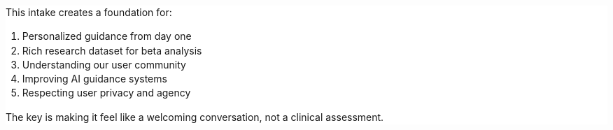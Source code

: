 This intake creates a foundation for:
1. Personalized guidance from day one
2. Rich research dataset for beta analysis
3. Understanding our user community
4. Improving AI guidance systems
5. Respecting user privacy and agency

The key is making it feel like a welcoming conversation, not a clinical assessment.